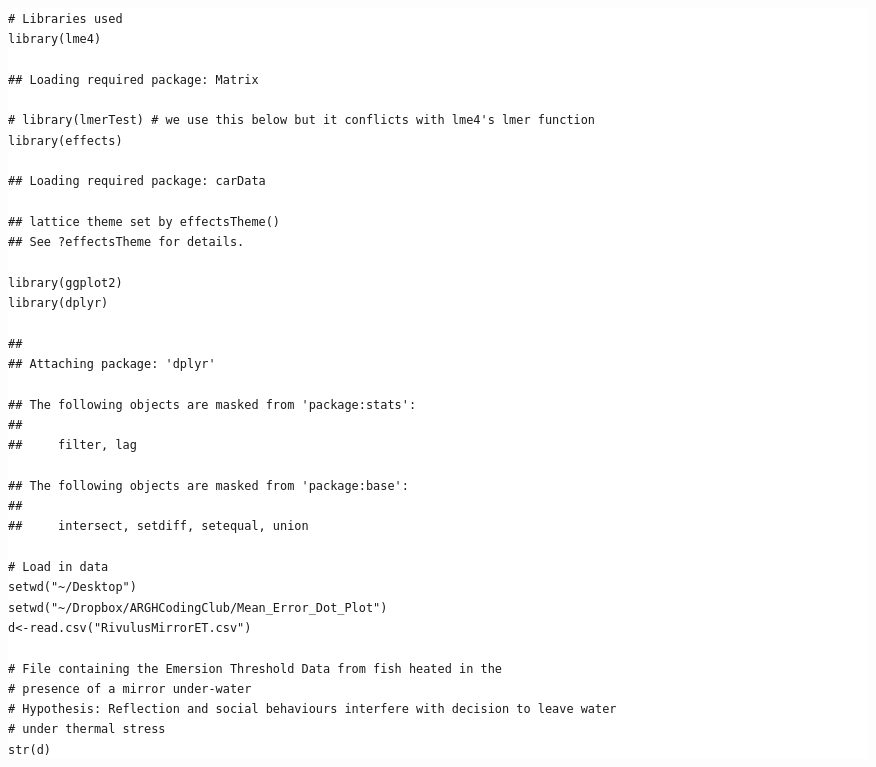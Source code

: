     # Libraries used
    library(lme4)

    ## Loading required package: Matrix

    # library(lmerTest) # we use this below but it conflicts with lme4's lmer function
    library(effects)

    ## Loading required package: carData

    ## lattice theme set by effectsTheme()
    ## See ?effectsTheme for details.

    library(ggplot2)
    library(dplyr)

    ## 
    ## Attaching package: 'dplyr'

    ## The following objects are masked from 'package:stats':
    ## 
    ##     filter, lag

    ## The following objects are masked from 'package:base':
    ## 
    ##     intersect, setdiff, setequal, union

    # Load in data
    setwd("~/Desktop")
    setwd("~/Dropbox/ARGHCodingClub/Mean_Error_Dot_Plot")
    d<-read.csv("RivulusMirrorET.csv")

    # File containing the Emersion Threshold Data from fish heated in the
    # presence of a mirror under-water
    # Hypothesis: Reflection and social behaviours interfere with decision to leave water 
    # under thermal stress
    str(d)
